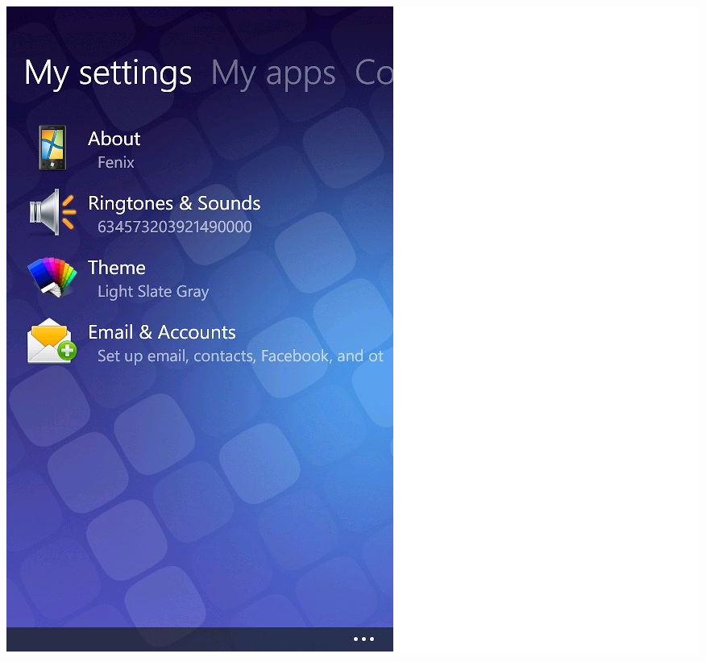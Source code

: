 ![desk](https://raw.githubusercontent.com/djfoxer/djfoxer.github.io/master/_img/2012-1-16-_167_/g_-_-x-_-_-_x20120115162317_0.jpg)



